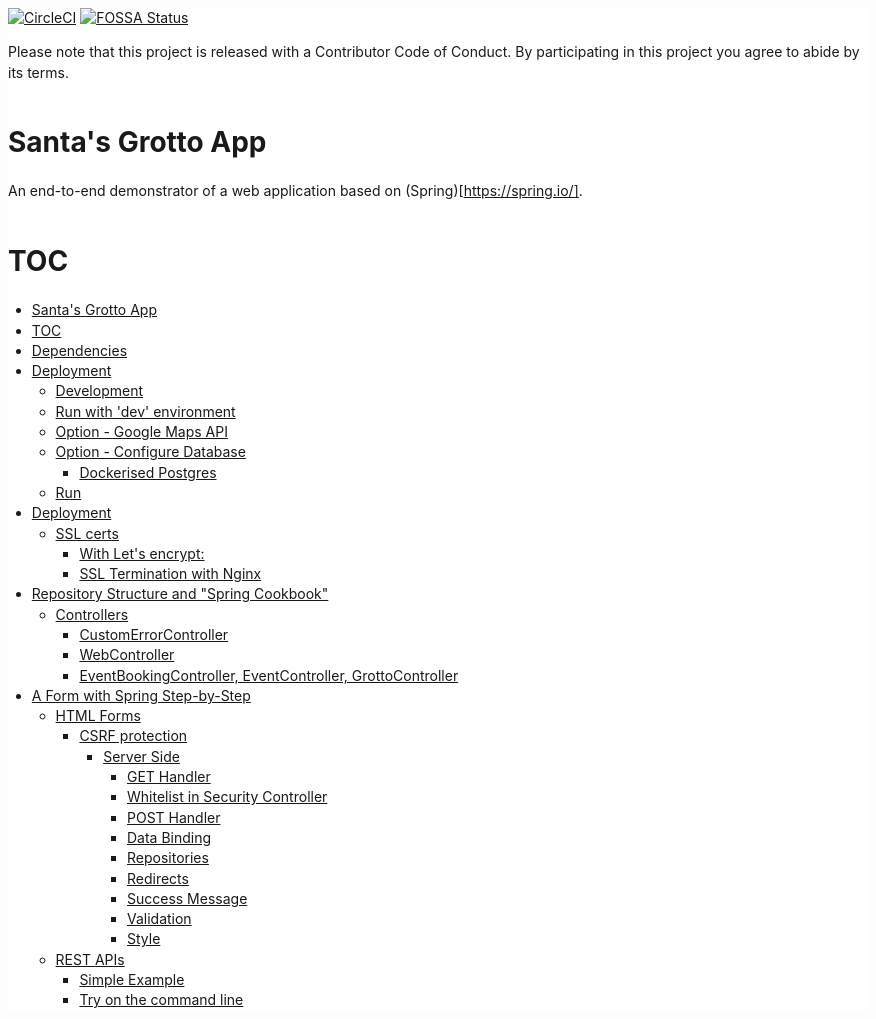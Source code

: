 [![CircleCI](https://circleci.com/gh/dschien/santas-grotto.svg?style=svg&circle-token=7d61325169687c2a3091138240b672604e77a912)](https://circleci.com/gh/dschien/santas-grotto) [![FOSSA Status](https://app.fossa.io/api/projects/git%2Bgithub.com%2Fdschien%2Fsantas-grotto.svg?type=shield)](https://app.fossa.io/projects/git%2Bgithub.com%2Fdschien%2Fsantas-grotto?ref=badge_shield)

Please note that this project is released with a Contributor Code of Conduct. By participating in this project you agree
to abide by its terms.

# Santa's Grotto App

An end-to-end demonstrator of a web application based on (Spring)[https://spring.io/].

# TOC

* [Santa's Grotto App](#santas-grotto-app)
* [TOC](#toc)
* [Dependencies](#dependencies)
* [Deployment](#deployment)
    * [Development](#development)
    * [Run with 'dev' environment](#run-with-dev-environment)
    * [Option - Google Maps API](#option---google-maps-api)
    * [Option - Configure Database](#option---configure-database)
        * [Dockerised Postgres](#dockerised-postgres)
    * [Run](#run)
* [Deployment](#deployment-1)
    * [SSL certs](#ssl-certs)
        * [With Let's encrypt:](#with-lets-encrypt)
        * [SSL Termination with Nginx](#ssl-termination-with-nginx)
* [Repository Structure and "Spring Cookbook"](#repository-structure-and-spring-cookbook)
    * [Controllers](#controllers)
        * [CustomErrorController](#customerrorcontroller)
        * [WebController](#webcontroller)
        * [EventBookingController, EventController, GrottoController](#eventbookingcontroller-eventcontroller-grottocontroller)
* [A Form with Spring Step-by-Step](#a-form-with-spring-step-by-step)
    * [HTML Forms](#html-forms)
      * [CSRF protection](#csrf-protection)
        * [Server Side](#server-side)
            * [GET Handler](#get-handler)
            * [Whitelist in Security Controller](#whitelist-in-security-controller)
            * [POST Handler](#post-handler)
            * [Data Binding](#data-binding)
            * [Repositories](#repositories)
            * [Redirects](#redirects)
            * [Success Message](#success-message)
            * [Validation](#validation)
            * [Style](#style)
    * [REST APIs](#rest-apis)
        * [Simple Example](#simple-example)
        * [Try on the command line](#try-on-the-command-line)
